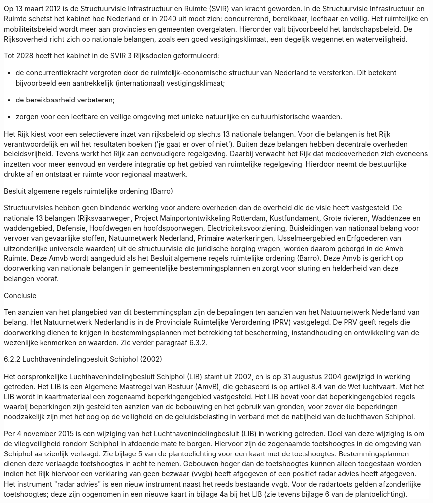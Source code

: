Op 13 maart 2012 is de Structuurvisie Infrastructuur en Ruimte (SVIR) van kracht geworden. In de Structuurvisie Infrastructuur en Ruimte schetst het kabinet hoe Nederland er in 2040 uit moet zien: concurrerend, bereikbaar, leefbaar en veilig. Het ruimtelijke en mobiliteitsbeleid wordt meer aan provincies en gemeenten overgelaten. Hieronder valt bijvoorbeeld het landschapsbeleid. De Rijksoverheid richt zich op nationale belangen, zoals een goed vestigingsklimaat, een degelijk wegennet en waterveiligheid.

Tot 2028 heeft het kabinet in de SVIR 3 Rijksdoelen geformuleerd:

* de concurrentiekracht vergroten door de ruimtelijk\-economische structuur van Nederland te versterken. Dit betekent bijvoorbeeld een aantrekkelijk (internationaal) vestigingsklimaat;

* de bereikbaarheid verbeteren;

* zorgen voor een leefbare en veilige omgeving met unieke natuurlijke en cultuurhistorische waarden.

Het Rijk kiest voor een selectievere inzet van rijksbeleid op slechts 13 nationale belangen. Voor die belangen is het Rijk verantwoordelijk en wil het resultaten boeken ('je gaat er over of niet'). Buiten deze belangen hebben decentrale overheden beleidsvrijheid. Tevens werkt het Rijk aan eenvoudigere regelgeving. Daarbij verwacht het Rijk dat medeoverheden zich eveneens inzetten voor meer eenvoud en verdere integratie op het gebied van ruimtelijke regelgeving. Hierdoor neemt de bestuurlijke drukte af en ontstaat er ruimte voor regionaal maatwerk.

Besluit algemene regels ruimtelijke ordening (Barro)

Structuurvisies hebben geen bindende werking voor andere overheden dan de overheid die de visie heeft vastgesteld. De nationale 13 belangen (Rijksvaarwegen, Project Mainportontwikkeling Rotterdam, Kustfundament, Grote rivieren, Waddenzee en waddengebied, Defensie, Hoofdwegen en hoofdspoorwegen, Electriciteitsvoorziening, Buisleidingen van nationaal belang voor vervoer van gevaarlijke stoffen, Natuurnetwerk Nederland, Primaire waterkeringen, IJsselmeergebied en Erfgoederen van uitzonderlijke universele waarden) uit de structuurvisie die juridische borging vragen, worden daarom geborgd in de Amvb Ruimte. Deze Amvb wordt aangeduid als het Besluit algemene regels ruimtelijke ordening (Barro). Deze Amvb is gericht op doorwerking van nationale belangen in gemeentelijke bestemmingsplannen en zorgt voor sturing en helderheid van deze belangen vooraf.

Conclusie

Ten aanzien van het plangebied van dit bestemmingsplan zijn de bepalingen ten aanzien van het Natuurnetwerk Nederland van belang. Het Natuurnetwerk Nederland is in de Provinciale Ruimtelijke Verordening (PRV) vastgelegd. De PRV geeft regels die doorwerking dienen te krijgen in bestemmingsplannen met betrekking tot bescherming, instandhouding en ontwikkeling van de wezenlijke kenmerken en waarden. Zie verder paragraaf 6\.3\.2\.

6\.2\.2 Luchthavenindelingbesluit Schiphol (2002\)

Het oorspronkelijke Luchthavenindelingbesluit Schiphol (LIB) stamt uit 2002, en is op 31 augustus 2004 gewijzigd in werking getreden. Het LIB is een Algemene Maatregel van Bestuur (AmvB), die gebaseerd is op artikel 8\.4 van de Wet luchtvaart. Met het LIB wordt in kaartmateriaal een zogenaamd beperkingengebied vastgesteld. Het LIB bevat voor dat beperkingengebied regels waarbij beperkingen zijn gesteld ten aanzien van de bebouwing en het gebruik van gronden, voor zover die beperkingen noodzakelijk zijn met het oog op de veiligheid en de geluidsbelasting in verband met de nabijheid van de luchthaven Schiphol.

Per 4 november 2015 is een wijziging van het Luchthavenindelingbesluit (LIB) in werking getreden. Doel van deze wijziging is om de vliegveiligheid rondom Schiphol in afdoende mate te borgen. Hiervoor zijn de zogenaamde toetshoogtes in de omgeving van Schiphol aanzienlijk verlaagd. Zie bijlage 5 van de plantoelichting voor een kaart met de toetshoogtes. Bestemmingsplannen dienen deze verlaagde toetshoogtes in acht te nemen. Gebouwen hoger dan de toetshoogtes kunnen alleen toegestaan worden indien het Rijk hiervoor een verklaring van geen bezwaar (vvgb) heeft afgegeven of een positief radar advies heeft afgegeven. Het instrument "radar advies" is een nieuw instrument naast het reeds bestaande vvgb. Voor de radartoets gelden afzonderlijke toetshoogtes; deze zijn opgenomen in een nieuwe kaart in bijlage 4a bij het LIB (zie tevens bijlage 6 van de plantoelichting).
